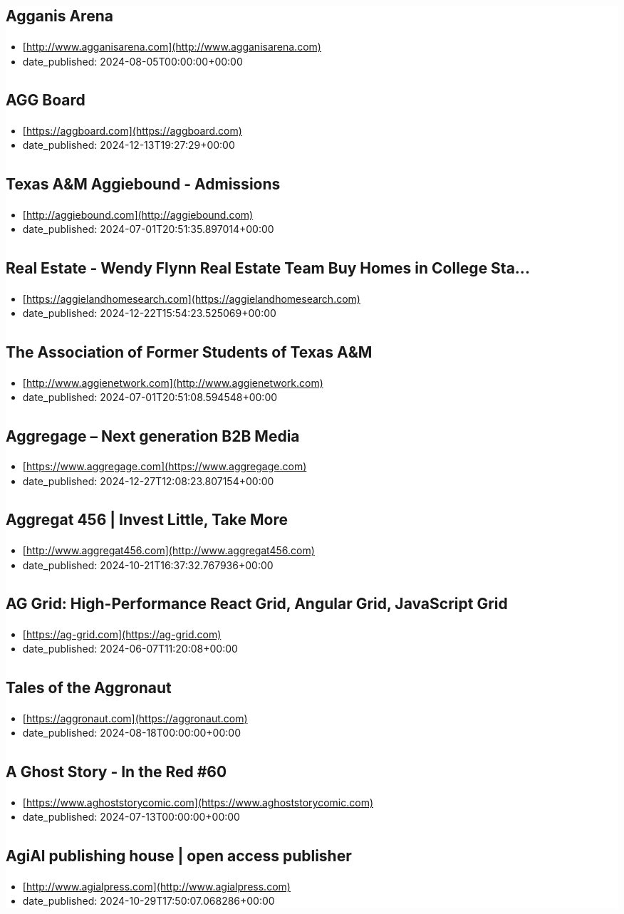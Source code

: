  ## Agganis Arena
 - [http://www.agganisarena.com](http://www.agganisarena.com)
 - date_published: 2024-08-05T00:00:00+00:00

 ## AGG Board
 - [https://aggboard.com](https://aggboard.com)
 - date_published: 2024-12-13T19:27:29+00:00

 ## Texas A&M Aggiebound - Admissions
 - [http://aggiebound.com](http://aggiebound.com)
 - date_published: 2024-07-01T20:51:35.897014+00:00

 ## Real Estate - Wendy Flynn Real Estate Team Buy Homes in College Sta...
 - [https://aggielandhomesearch.com](https://aggielandhomesearch.com)
 - date_published: 2024-12-22T15:54:23.525069+00:00

 ## The Association of Former Students of Texas A&M
 - [http://www.aggienetwork.com](http://www.aggienetwork.com)
 - date_published: 2024-07-01T20:51:08.594548+00:00

 ## Aggregage – Next generation B2B Media
 - [https://www.aggregage.com](https://www.aggregage.com)
 - date_published: 2024-12-27T12:08:23.807154+00:00

 ## Aggregat 456 | Invest Little, Take More
 - [http://www.aggregat456.com](http://www.aggregat456.com)
 - date_published: 2024-10-21T16:37:32.767936+00:00

 ## AG Grid: High-Performance React Grid, Angular Grid, JavaScript Grid
 - [https://ag-grid.com](https://ag-grid.com)
 - date_published: 2024-06-07T11:20:08+00:00

 ## Tales of the Aggronaut
 - [https://aggronaut.com](https://aggronaut.com)
 - date_published: 2024-08-18T00:00:00+00:00

 ## A Ghost Story - In the Red #60
 - [https://www.aghoststorycomic.com](https://www.aghoststorycomic.com)
 - date_published: 2024-07-13T00:00:00+00:00

 ## AgiAl publishing house | open access publisher
 - [http://www.agialpress.com](http://www.agialpress.com)
 - date_published: 2024-10-29T17:50:07.068286+00:00
